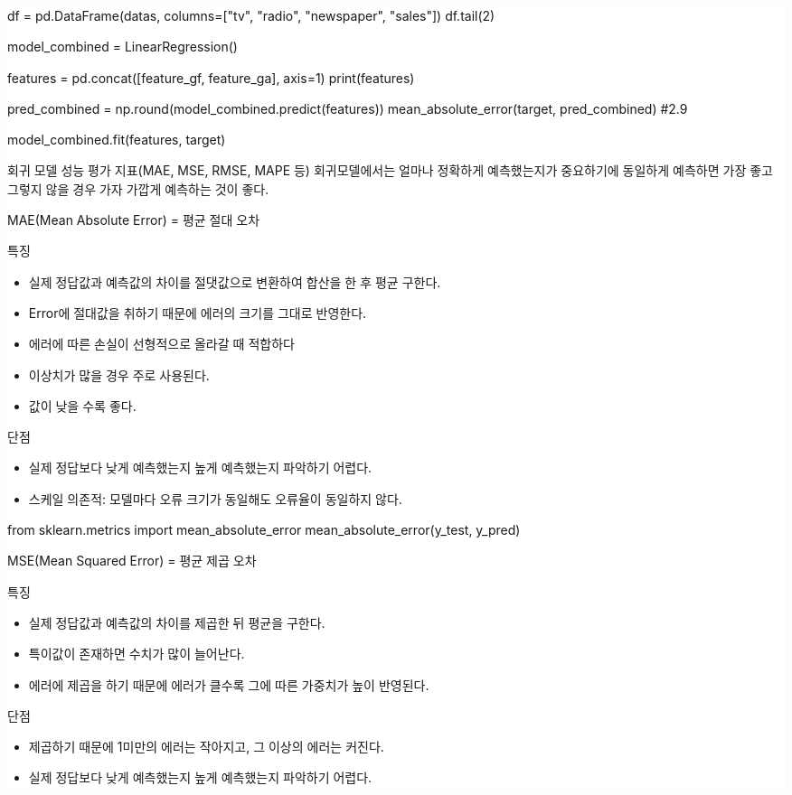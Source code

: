 df = pd.DataFrame(datas, columns=["tv", "radio", "newspaper", "sales"])
df.tail(2)

model_combined = LinearRegression()

features = pd.concat([feature_gf, feature_ga], axis=1)
print(features)

pred_combined = np.round(model_combined.predict(features))
mean_absolute_error(target, pred_combined) #2.9

model_combined.fit(features, target)


회귀 모델 성능 평가 지표(MAE, MSE, RMSE, MAPE 등)
회귀모델에서는 얼마나 정확하게 예측했는지가 중요하기에 동일하게 예측하면 가장 좋고 그렇지 않을 경우 가자 가깝게 예측하는 것이 좋다.

MAE(Mean Absolute Error) = 평균 절대 오차

특징



- 실제 정답값과 예측값의 차이를 절댓값으로 변환하여 합산을 한 후 평균 구한다.

- Error에 절대값을 취하기 때문에 에러의 크기를 그대로 반영한다.

- 에러에 따른 손실이 선형적으로 올라갈 때 적합하다

- 이상치가 많을 경우 주로 사용된다.

- 값이 낮을 수록 좋다.





단점



- 실제 정답보다 낮게 예측했는지 높게 예측했는지 파악하기 어렵다.

- 스케일 의존적: 모델마다 오류 크기가 동일해도 오류율이 동일하지 않다.

from sklearn.metrics import mean_absolute_error
mean_absolute_error(y_test, y_pred)

MSE(Mean Squared Error) = 평균 제곱 오차

특징



- 실제 정답값과 예측값의 차이를 제곱한 뒤 평균을 구한다.

- 특이값이 존재하면 수치가 많이 늘어난다.

- 에러에 제곱을 하기 때문에 에러가 클수록 그에 따른 가중치가 높이 반영된다.



단점



- 제곱하기 때문에 1미만의 에러는 작아지고, 그 이상의 에러는 커진다.

- 실제 정답보다 낮게 예측했는지 높게 예측했는지 파악하기 어렵다.
